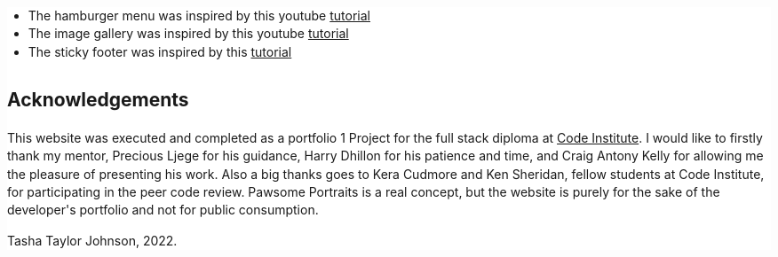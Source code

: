 - The hamburger menu was inspired by this youtube [tutorial](https://youtu.be/uugicVDUzMA)
- The image gallery was inspired by this youtube [tutorial](https://www.youtube.com/watch?v=rnhoY5Cdmy0)
- The sticky footer was inspired by this [tutorial](
https://webdesign.tutsplus.com/tutorials/how-to-build-a-responsive-multi-level-sticky-footer-with-flexbox--cms-33341?_ga=2.55476395.1460857226.1647778214-1349846198.1645535117)

## Acknowledgements 
This website was executed and completed as a portfolio 1 Project for the full stack diploma at [Code Institute](https://codeinstitute.net/). 
I would like to firstly thank my mentor, Precious Ljege for his guidance, Harry Dhillon for his patience and time, and Craig Antony Kelly for allowing me the pleasure of presenting his work. Also a big thanks goes to Kera Cudmore and Ken Sheridan, fellow students at Code Institute, for participating in the peer code review. 
Pawsome Portraits is a real concept, but the website is purely for the sake of the developer's portfolio and not for public consumption. 

Tasha Taylor Johnson, 2022.







 


























